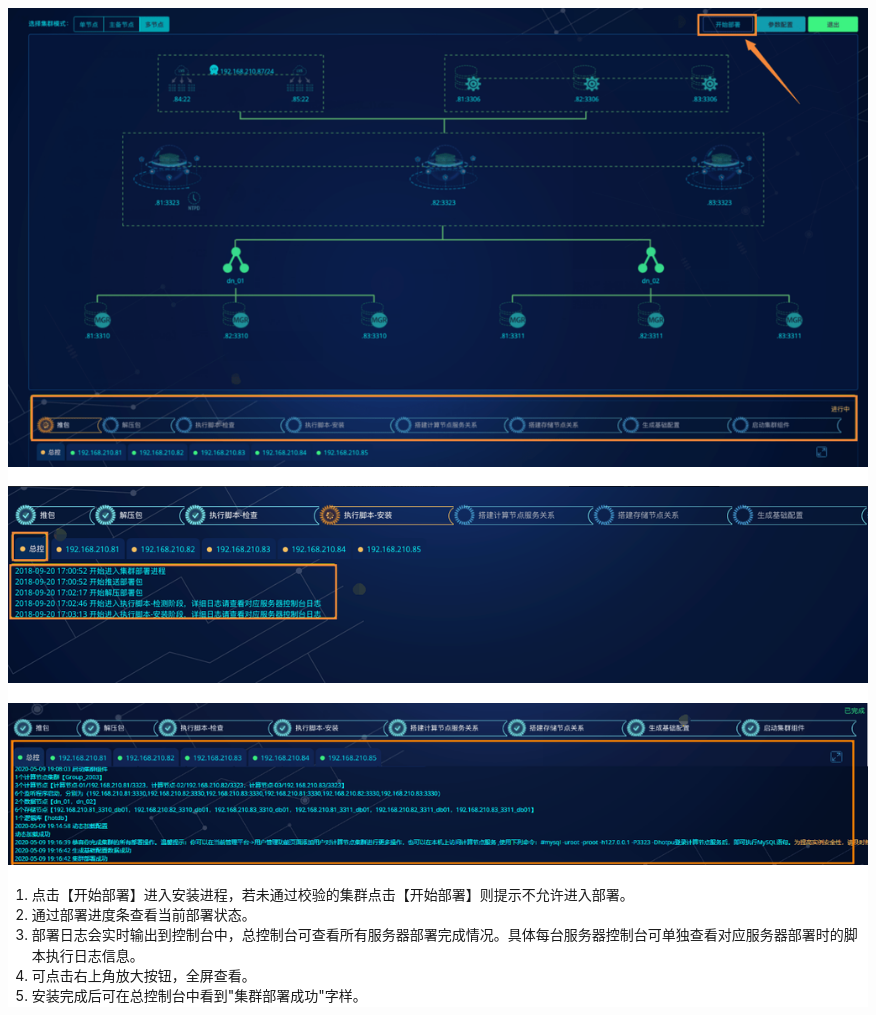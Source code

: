 ![](assets/quick-start-guide/image17.png)

![](assets/quick-start-guide/image18.png)

![](assets/quick-start-guide/image19.png)

1. 点击【开始部署】进入安装进程，若未通过校验的集群点击【开始部署】则提示不允许进入部署。
2. 通过部署进度条查看当前部署状态。
3. 部署日志会实时输出到控制台中，总控制台可查看所有服务器部署完成情况。具体每台服务器控制台可单独查看对应服务器部署时的脚本执行日志信息。
4. 可点击右上角放大按钮，全屏查看。
5. 安装完成后可在总控制台中看到"集群部署成功"字样。
